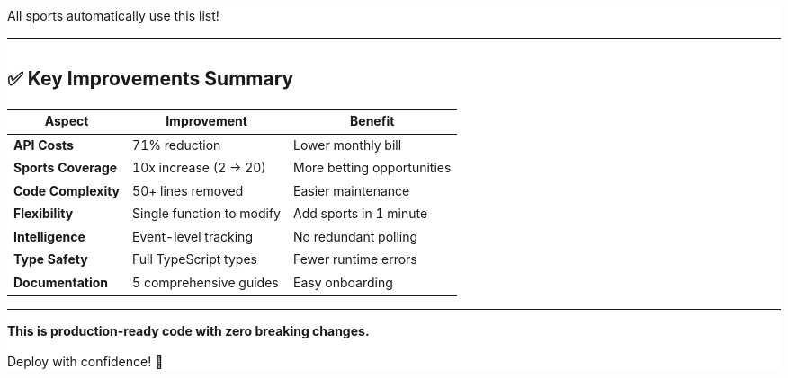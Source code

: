 All sports automatically use this list!

---

## ✅ Key Improvements Summary

| Aspect | Improvement | Benefit |
|--------|-------------|---------|
| **API Costs** | 71% reduction | Lower monthly bill |
| **Sports Coverage** | 10x increase (2 → 20) | More betting opportunities |
| **Code Complexity** | 50+ lines removed | Easier maintenance |
| **Flexibility** | Single function to modify | Add sports in 1 minute |
| **Intelligence** | Event-level tracking | No redundant polling |
| **Type Safety** | Full TypeScript types | Fewer runtime errors |
| **Documentation** | 5 comprehensive guides | Easy onboarding |

---

**This is production-ready code with zero breaking changes.**

Deploy with confidence! 🚀



